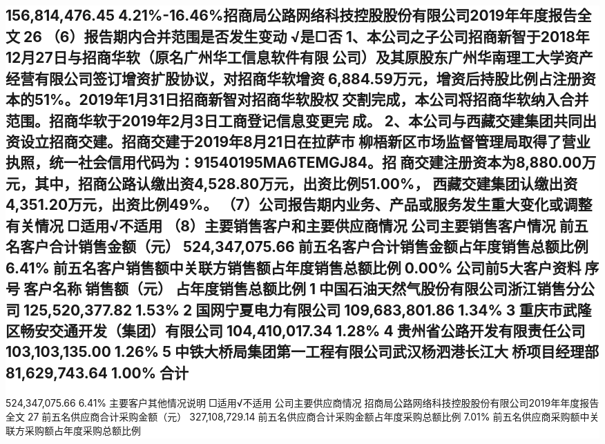 156,814,476.45
4.21%-16.46%招商局公路网络科技控股股份有限公司2019年年度报告全文
26
（6）报告期内合并范围是否发生变动
√是□否
1、本公司之子公司招商新智于2018年12月27日与招商华软（原名广州华工信息软件有限
公司）及其原股东广州华南理工大学资产经营有限公司签订增资扩股协议，对招商华软增资
6,884.59万元，增资后持股比例占注册资本的51%。2019年1月31日招商新智对招商华软股权
交割完成，本公司将招商华软纳入合并范围。招商华软于2019年2月3日工商登记信息变更完
成。
2、本公司与西藏交建集团共同出资设立招商交建。招商交建于2019年8月21日在拉萨市
柳梧新区市场监督管理局取得了营业执照，统一社会信用代码为：91540195MA6TEMGJ84。招
商交建注册资本为8,880.00万元，其中，招商公路认缴出资4,528.80万元，出资比例51.00%，
西藏交建集团认缴出资4,351.20万元，出资比例49%。
（7）公司报告期内业务、产品或服务发生重大变化或调整有关情况
□适用√不适用
（8）主要销售客户和主要供应商情况
公司主要销售客户情况
前五名客户合计销售金额（元）
524,347,075.66
前五名客户合计销售金额占年度销售总额比例
6.41%
前五名客户销售额中关联方销售额占年度销售总额比例
0.00%
公司前5大客户资料
序号
客户名称
销售额（元）
占年度销售总额比例
1
中国石油天然气股份有限公司浙江销售分公司
125,520,377.82
1.53%
2
国网宁夏电力有限公司
109,683,801.86
1.34%
3
重庆市武隆区畅安交通开发（集团）有限公司
104,410,017.34
1.28%
4
贵州省公路开发有限责任公司
103,103,135.00
1.26%
5
中铁大桥局集团第一工程有限公司武汉杨泗港长江大
桥项目经理部
81,629,743.64
1.00%
合计
--
524,347,075.66
6.41%
主要客户其他情况说明
□适用√不适用
公司主要供应商情况
招商局公路网络科技控股股份有限公司2019年年度报告全文
27
前五名供应商合计采购金额（元）
327,108,729.14
前五名供应商合计采购金额占年度采购总额比例
7.01%
前五名供应商采购额中关联方采购额占年度采购总额比例